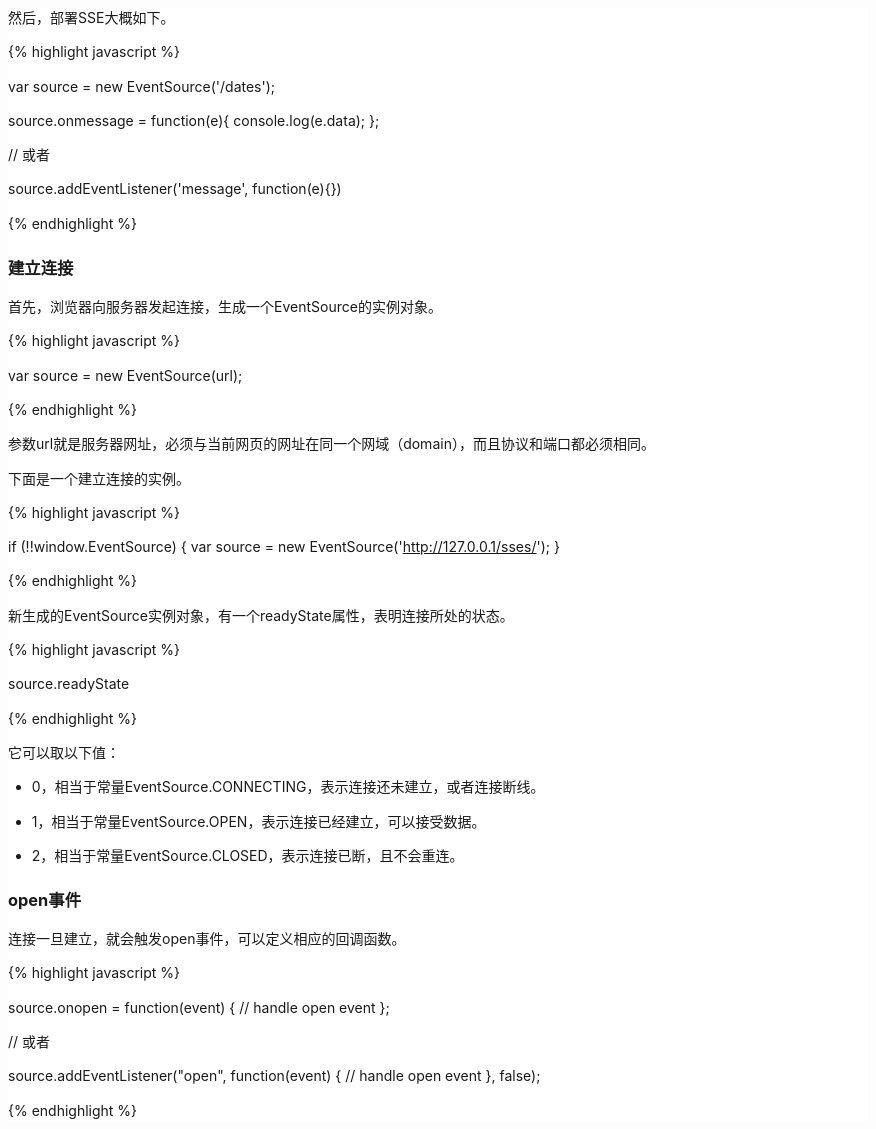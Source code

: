 然后，部署SSE大概如下。

{% highlight javascript %}

var source = new EventSource('/dates');

source.onmessage = function(e){
  console.log(e.data);
};

// 或者

source.addEventListener('message', function(e){})

{% endhighlight %}

### 建立连接

首先，浏览器向服务器发起连接，生成一个EventSource的实例对象。

{% highlight javascript %}

var source = new EventSource(url);

{% endhighlight %}

参数url就是服务器网址，必须与当前网页的网址在同一个网域（domain），而且协议和端口都必须相同。

下面是一个建立连接的实例。

{% highlight javascript %}

if (!!window.EventSource) {
  var source = new EventSource('http://127.0.0.1/sses/');
}

{% endhighlight %}

新生成的EventSource实例对象，有一个readyState属性，表明连接所处的状态。

{% highlight javascript %}

source.readyState

{% endhighlight %}

它可以取以下值：

- 0，相当于常量EventSource.CONNECTING，表示连接还未建立，或者连接断线。

- 1，相当于常量EventSource.OPEN，表示连接已经建立，可以接受数据。

- 2，相当于常量EventSource.CLOSED，表示连接已断，且不会重连。

### open事件

连接一旦建立，就会触发open事件，可以定义相应的回调函数。

{% highlight javascript %}

source.onopen = function(event) {
  // handle open event
};

// 或者

source.addEventListener("open", function(event) {
  // handle open event
}, false);

{% endhighlight %}
